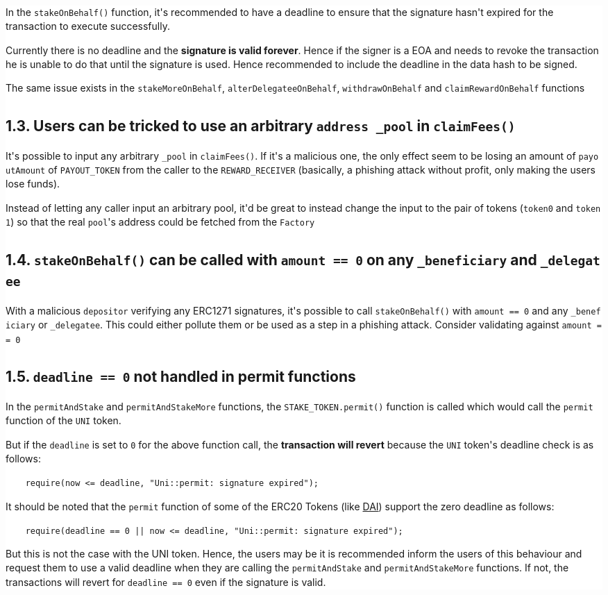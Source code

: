 In the `stakeOnBehalf()` function, it's recommended to have a deadline to ensure that the signature hasn't expired for the transaction to execute successfully.

Currently there is no deadline and the **signature is valid forever**. Hence if the signer is a EOA and needs to revoke the transaction he is unable to do that until the signature is used. Hence recommended to include the deadline in the data hash to be signed.

The same issue exists in the `stakeMoreOnBehalf`, `alterDelegateeOnBehalf`, `withdrawOnBehalf` and `claimRewardOnBehalf` functions

## 1.3. Users can be tricked to use an arbitrary `address _pool` in `claimFees()`

It's possible to input any arbitrary `_pool` in `claimFees()`.
If it's a malicious one, the only effect seem to be losing an amount of `payoutAmount` of `PAYOUT_TOKEN` from the caller to the `REWARD_RECEIVER` (basically, a phishing attack without profit, only making the users lose funds).

Instead of letting any caller input an arbitrary pool, it'd be great to instead change the input to the pair of tokens (`token0` and `token1`) so that the real `pool`'s address could be fetched from the `Factory`

## 1.4. `stakeOnBehalf()` can be called with `amount == 0` on any `_beneficiary` and `_delegatee`

With a malicious `depositor` verifying any ERC1271 signatures, it's possible to call `stakeOnBehalf()` with `amount == 0` and any `_beneficiary` or `_delegatee`.
This could either pollute them or be used as a step in a phishing attack.
Consider validating against `amount == 0`

## 1.5. `deadline == 0` not handled in permit functions

In the `permitAndStake` and `permitAndStakeMore` functions, the `STAKE_TOKEN.permit()` function is called which would call the `permit` function of the `UNI` token.

But if the `deadline` is set to `0` for the above function call, the **transaction will revert** because the `UNI` token's deadline check is as follows:

```solidity
    require(now <= deadline, "Uni::permit: signature expired");
```

It should be noted that the `permit` function of some of the ERC20 Tokens (like [DAI](https://etherscan.io/token/0x6b175474e89094c44da98b954eedeac495271d0f#code)) support the zero deadline as follows:

```solidity
    require(deadline == 0 || now <= deadline, "Uni::permit: signature expired");
```

But this is not the case with the UNI token. Hence, the users may be it is recommended inform the users of this behaviour and request them to use a valid deadline when they are calling the `permitAndStake` and `permitAndStakeMore` functions.
If not, the transactions will revert for `deadline == 0` even if the signature is valid.
